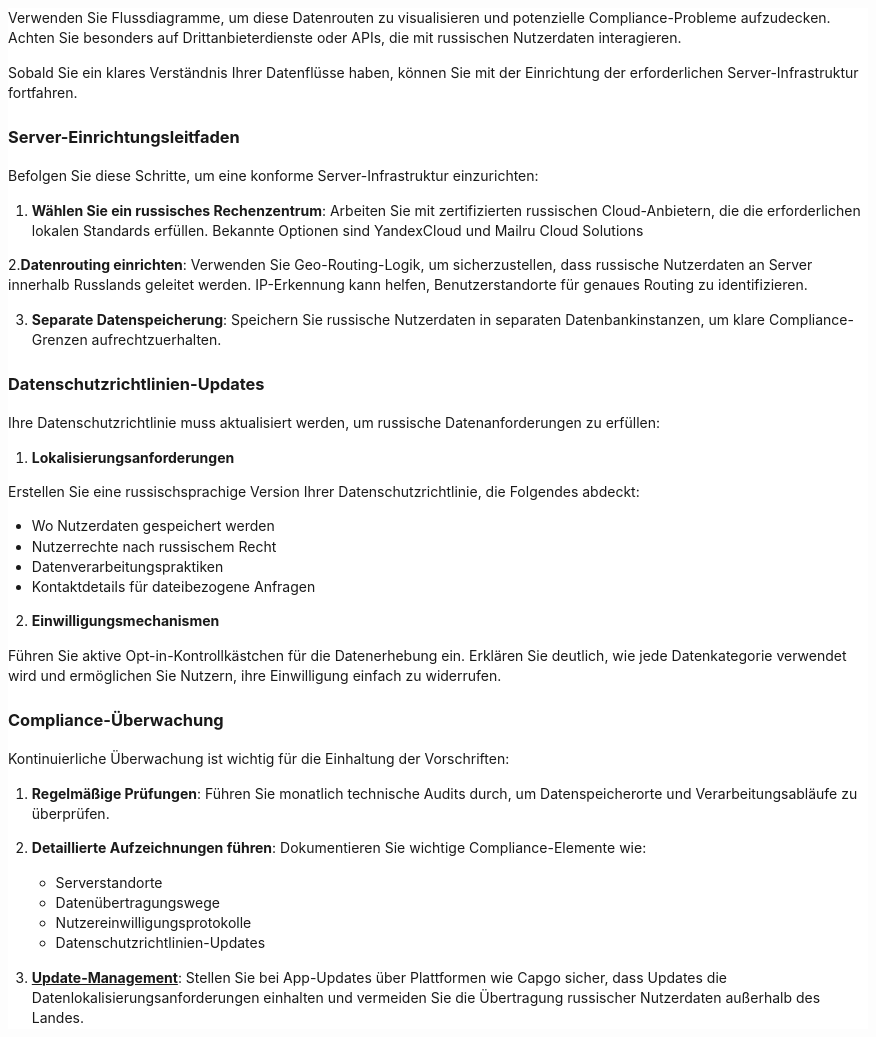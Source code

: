 Verwenden Sie Flussdiagramme, um diese Datenrouten zu visualisieren und potenzielle Compliance-Probleme aufzudecken. Achten Sie besonders auf Drittanbieterdienste oder APIs, die mit russischen Nutzerdaten interagieren.

Sobald Sie ein klares Verständnis Ihrer Datenflüsse haben, können Sie mit der Einrichtung der erforderlichen Server-Infrastruktur fortfahren.

### Server-Einrichtungsleitfaden

Befolgen Sie diese Schritte, um eine konforme Server-Infrastruktur einzurichten:

1.  **Wählen Sie ein russisches Rechenzentrum**: Arbeiten Sie mit zertifizierten russischen Cloud-Anbietern, die die erforderlichen lokalen Standards erfüllen. Bekannte Optionen sind YandexCloud und Mailru Cloud Solutions
    
2.**Datenrouting einrichten**: Verwenden Sie Geo-Routing-Logik, um sicherzustellen, dass russische Nutzerdaten an Server innerhalb Russlands geleitet werden. IP-Erkennung kann helfen, Benutzerstandorte für genaues Routing zu identifizieren.

3. **Separate Datenspeicherung**: Speichern Sie russische Nutzerdaten in separaten Datenbankinstanzen, um klare Compliance-Grenzen aufrechtzuerhalten.

### Datenschutzrichtlinien-Updates

Ihre Datenschutzrichtlinie muss aktualisiert werden, um russische Datenanforderungen zu erfüllen:

1. **Lokalisierungsanforderungen**

Erstellen Sie eine russischsprachige Version Ihrer Datenschutzrichtlinie, die Folgendes abdeckt:

- Wo Nutzerdaten gespeichert werden
- Nutzerrechte nach russischem Recht
- Datenverarbeitungspraktiken
- Kontaktdetails für dateibezogene Anfragen

2. **Einwilligungsmechanismen**

Führen Sie aktive Opt-in-Kontrollkästchen für die Datenerhebung ein. Erklären Sie deutlich, wie jede Datenkategorie verwendet wird und ermöglichen Sie Nutzern, ihre Einwilligung einfach zu widerrufen.

### Compliance-Überwachung

Kontinuierliche Überwachung ist wichtig für die Einhaltung der Vorschriften:

1. **Regelmäßige Prüfungen**: Führen Sie monatlich technische Audits durch, um Datenspeicherorte und Verarbeitungsabläufe zu überprüfen.

2. **Detaillierte Aufzeichnungen führen**: Dokumentieren Sie wichtige Compliance-Elemente wie:

    - Serverstandorte
    - Datenübertragungswege
    - Nutzereinwilligungsprotokolle
    - Datenschutzrichtlinien-Updates

3. **[Update-Management](https://capgo.app/docs/plugin/cloud-mode/manual-update/)**: Stellen Sie bei App-Updates über Plattformen wie Capgo sicher, dass Updates die Datenlokalisierungsanforderungen einhalten und vermeiden Sie die Übertragung russischer Nutzerdaten außerhalb des Landes.
